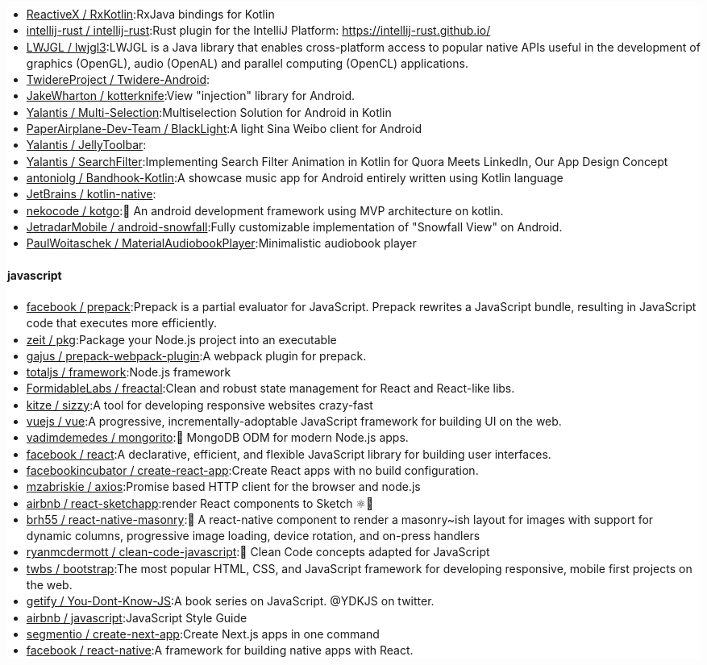 * [ReactiveX / RxKotlin](https://github.com/ReactiveX/RxKotlin):RxJava bindings for Kotlin
* [intellij-rust / intellij-rust](https://github.com/intellij-rust/intellij-rust):Rust plugin for the IntelliJ Platform: https://intellij-rust.github.io/
* [LWJGL / lwjgl3](https://github.com/LWJGL/lwjgl3):LWJGL is a Java library that enables cross-platform access to popular native APIs useful in the development of graphics (OpenGL), audio (OpenAL) and parallel computing (OpenCL) applications.
* [TwidereProject / Twidere-Android](https://github.com/TwidereProject/Twidere-Android):
* [JakeWharton / kotterknife](https://github.com/JakeWharton/kotterknife):View "injection" library for Android.
* [Yalantis / Multi-Selection](https://github.com/Yalantis/Multi-Selection):Multiselection Solution for Android in Kotlin
* [PaperAirplane-Dev-Team / BlackLight](https://github.com/PaperAirplane-Dev-Team/BlackLight):A light Sina Weibo client for Android
* [Yalantis / JellyToolbar](https://github.com/Yalantis/JellyToolbar):
* [Yalantis / SearchFilter](https://github.com/Yalantis/SearchFilter):Implementing Search Filter Animation in Kotlin for Quora Meets LinkedIn, Our App Design Concept
* [antoniolg / Bandhook-Kotlin](https://github.com/antoniolg/Bandhook-Kotlin):A showcase music app for Android entirely written using Kotlin language
* [JetBrains / kotlin-native](https://github.com/JetBrains/kotlin-native):
* [nekocode / kotgo](https://github.com/nekocode/kotgo):🚀 An android development framework using MVP architecture on kotlin.
* [JetradarMobile / android-snowfall](https://github.com/JetradarMobile/android-snowfall):Fully customizable implementation of "Snowfall View" on Android.
* [PaulWoitaschek / MaterialAudiobookPlayer](https://github.com/PaulWoitaschek/MaterialAudiobookPlayer):Minimalistic audiobook player

#### javascript
* [facebook / prepack](https://github.com/facebook/prepack):Prepack is a partial evaluator for JavaScript. Prepack rewrites a JavaScript bundle, resulting in JavaScript code that executes more efficiently.
* [zeit / pkg](https://github.com/zeit/pkg):Package your Node.js project into an executable
* [gajus / prepack-webpack-plugin](https://github.com/gajus/prepack-webpack-plugin):A webpack plugin for prepack.
* [totaljs / framework](https://github.com/totaljs/framework):Node.js framework
* [FormidableLabs / freactal](https://github.com/FormidableLabs/freactal):Clean and robust state management for React and React-like libs.
* [kitze / sizzy](https://github.com/kitze/sizzy):A tool for developing responsive websites crazy-fast
* [vuejs / vue](https://github.com/vuejs/vue):A progressive, incrementally-adoptable JavaScript framework for building UI on the web.
* [vadimdemedes / mongorito](https://github.com/vadimdemedes/mongorito):🍹 MongoDB ODM for modern Node.js apps.
* [facebook / react](https://github.com/facebook/react):A declarative, efficient, and flexible JavaScript library for building user interfaces.
* [facebookincubator / create-react-app](https://github.com/facebookincubator/create-react-app):Create React apps with no build configuration.
* [mzabriskie / axios](https://github.com/mzabriskie/axios):Promise based HTTP client for the browser and node.js
* [airbnb / react-sketchapp](https://github.com/airbnb/react-sketchapp):render React components to Sketch ⚛️💎
* [brh55 / react-native-masonry](https://github.com/brh55/react-native-masonry):🙌 A react-native component to render a masonry~ish layout for images with support for dynamic columns, progressive image loading, device rotation, and on-press handlers
* [ryanmcdermott / clean-code-javascript](https://github.com/ryanmcdermott/clean-code-javascript):🛁 Clean Code concepts adapted for JavaScript
* [twbs / bootstrap](https://github.com/twbs/bootstrap):The most popular HTML, CSS, and JavaScript framework for developing responsive, mobile first projects on the web.
* [getify / You-Dont-Know-JS](https://github.com/getify/You-Dont-Know-JS):A book series on JavaScript. @YDKJS on twitter.
* [airbnb / javascript](https://github.com/airbnb/javascript):JavaScript Style Guide
* [segmentio / create-next-app](https://github.com/segmentio/create-next-app):Create Next.js apps in one command
* [facebook / react-native](https://github.com/facebook/react-native):A framework for building native apps with React.